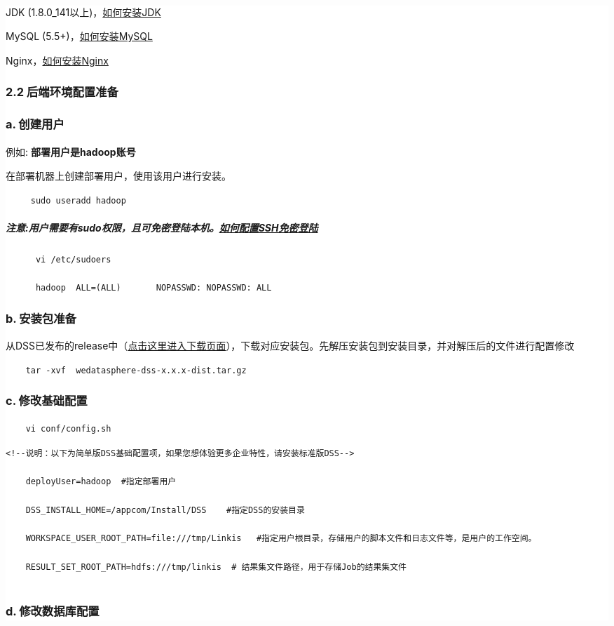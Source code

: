 JDK (1.8.0_141以上)，[如何安装JDK](https://www.runoob.com/java/java-environment-setup.html) 

MySQL (5.5+)，[如何安装MySQL](https://www.runoob.com/mysql/mysql-install.html) 

Nginx，[如何安装Nginx](https://www.tecmint.com/install-nginx-on-centos-7/) 

### 2.2 后端环境配置准备

### a. 创建用户

  例如: **部署用户是hadoop账号**

在部署机器上创建部署用户，使用该用户进行安装。
```
     sudo useradd hadoop    
```

##### 注意:用户需要有sudo权限，且可免密登陆本机。[如何配置SSH免密登陆](https://linuxconfig.org/passwordless-ssh)
```
      vi /etc/sudoers

      hadoop  ALL=(ALL)       NOPASSWD: NOPASSWD: ALL 
```

### b. 安装包准备

从DSS已发布的release中（[点击这里进入下载页面](https://github.com/WeBankFinTech/DataSphereStudio/releases)），下载对应安装包。先解压安装包到安装目录，并对解压后的文件进行配置修改

```
    tar -xvf  wedatasphere-dss-x.x.x-dist.tar.gz
```


### c. 修改基础配置
   
```
    vi conf/config.sh   
```

```properties
<!--说明：以下为简单版DSS基础配置项，如果您想体验更多企业特性，请安装标准版DSS-->

    deployUser=hadoop  #指定部署用户

    DSS_INSTALL_HOME=/appcom/Install/DSS    #指定DSS的安装目录 
    
    WORKSPACE_USER_ROOT_PATH=file:///tmp/Linkis   #指定用户根目录，存储用户的脚本文件和日志文件等，是用户的工作空间。

    RESULT_SET_ROOT_PATH=hdfs:///tmp/linkis  # 结果集文件路径，用于存储Job的结果集文件 
    
```

### d. 修改数据库配置
